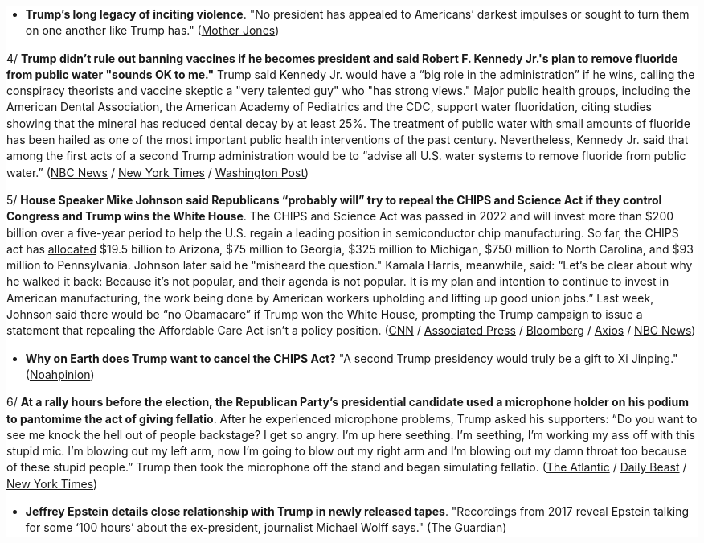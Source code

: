 * **Trump’s long legacy of inciting violence**. "No president has appealed to Americans’ darkest impulses or sought to turn them on one another like Trump has." ([Mother Jones](https://www.motherjones.com/politics/2024/11/trump-incitement-violence-great-replacement-puerto-rico-migrants/))

4/ **Trump didn’t rule out banning vaccines if he becomes president and said Robert F. Kennedy Jr.'s plan to remove fluoride from public water "sounds OK to me."** Trump said Kennedy Jr. would have a “big role in the administration” if he wins, calling the conspiracy theorists and vaccine skeptic a "very talented guy" who "has strong views." Major public health groups, including the American Dental Association, the American Academy of Pediatrics and the CDC,  support water fluoridation, citing studies showing that the mineral has reduced dental decay by at least 25%. The treatment of public water with small amounts of fluoride has been hailed as one of the most important public health interventions of the past century. Nevertheless, Kennedy Jr. said that among the first acts of a second Trump administration would be to “advise all U.S. water systems to remove fluoride from public water.” ([NBC News](https://www.nbcnews.com/politics/2024-election/trump-banning-vaccines-president-rfk-fluoride-rcna178570) / [New York Times](https://www.nytimes.com/2024/11/03/us/politics/trump-rfk-jr-vaccines-fluoride.html) / [Washington Post](https://www.washingtonpost.com/politics/2024/11/03/rfk-jr-trump-fluoride-water/))

5/ **House Speaker Mike Johnson said Republicans “probably will” try to repeal the CHIPS and Science Act if they control Congress and Trump wins the White House**. The CHIPS and Science Act was passed in 2022 and will invest more than $200 billion over a five-year period to help the U.S. regain a leading position in semiconductor chip manufacturing. So far, the CHIPS act has [allocated](https://x.com/mattcorridoni/status/1852477808909373858) $19.5 billion to Arizona, $75 million to Georgia, $325 million to Michigan, $750 million to North Carolina, and $93 million to Pennsylvania. Johnson later said he "misheard the question." Kamala Harris, meanwhile, said: “Let’s be clear about why he walked it back: Because it’s not popular, and their agenda is not popular. It is my plan and intention to continue to invest in American manufacturing, the work being done by American workers upholding and lifting up good union jobs.” Last week, Johnson said there would be “no Obamacare” if Trump won the White House, prompting the Trump campaign to issue a statement that repealing the Affordable Care Act isn’t a policy position. ([CNN](https://www.cnn.com/2024/11/01/politics/johnson-chips-act/index.html) / [Associated Press](https://apnews.com/article/mike-johnson-chips-act-d5504f76d3aa0d5b401216f3592c9a09) / [Bloomberg](https://www.bloomberg.com/news/articles/2024-11-02/harris-assails-speaker-over-call-to-repeal-semiconductor-money) / [Axios](https://www.axios.com/2024/11/02/mike-johnson-chips-act-repeal-democrats) / [NBC News](https://www.nbcnews.com/politics/kamala-harris/harris-slams-mike-johnson-gop-repeal-chips-act-rcna178513))

* **Why on Earth does Trump want to cancel the CHIPS Act?** "A second Trump presidency would truly be a gift to Xi Jinping." ([Noahpinion](https://www.noahpinion.blog/p/why-on-earth-does-trump-want-to-cancel))

6/ **At a rally hours before the election, the Republican Party’s presidential candidate used a microphone holder on his podium to pantomime the act of giving fellatio**. After he experienced microphone problems, Trump asked his supporters: “Do you want to see me knock the hell out of people backstage? I get so angry. I’m up here seething. I’m seething, I’m working my ass off with this stupid mic. I’m blowing out my left arm, now I’m going to blow out my right arm and I’m blowing out my damn throat too because of these stupid people.” Trump then took the microphone off the stand and began simulating fellatio. ([The Atlantic](https://www.theatlantic.com/politics/archive/2024/11/trump-pantomimes-oral-sex-at-rally/680511/) / [Daily Beast](https://www.thedailybeast.com/donald-trump-weirdly-simulates-sex-act-on-microphone-stand/) / [New York Times](https://www.nytimes.com/2024/11/02/us/politics/trump-microphone-milwaukee-rally.html))

* **Jeffrey Epstein details close relationship with Trump in newly released tapes**. "Recordings from 2017 reveal Epstein talking for some ‘100 hours’ about the ex-president, journalist Michael Wolff says." ([The Guardian](https://www.theguardian.com/us-news/2024/nov/01/trump-jeffrey-epstein-tapes))
